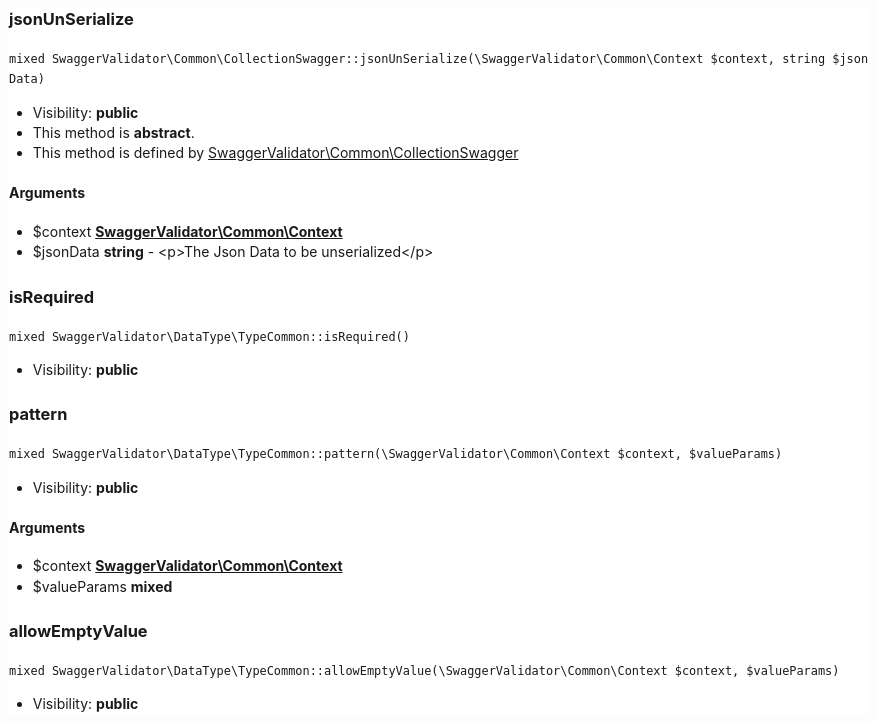 

### jsonUnSerialize

    mixed SwaggerValidator\Common\CollectionSwagger::jsonUnSerialize(\SwaggerValidator\Common\Context $context, string $jsonData)





* Visibility: **public**
* This method is **abstract**.
* This method is defined by [SwaggerValidator\Common\CollectionSwagger](SwaggerValidator-Common-CollectionSwagger.md)


#### Arguments
* $context **[SwaggerValidator\Common\Context](SwaggerValidator-Common-Context.md)**
* $jsonData **string** - &lt;p&gt;The Json Data to be unserialized&lt;/p&gt;



### isRequired

    mixed SwaggerValidator\DataType\TypeCommon::isRequired()





* Visibility: **public**




### pattern

    mixed SwaggerValidator\DataType\TypeCommon::pattern(\SwaggerValidator\Common\Context $context, $valueParams)





* Visibility: **public**


#### Arguments
* $context **[SwaggerValidator\Common\Context](SwaggerValidator-Common-Context.md)**
* $valueParams **mixed**



### allowEmptyValue

    mixed SwaggerValidator\DataType\TypeCommon::allowEmptyValue(\SwaggerValidator\Common\Context $context, $valueParams)





* Visibility: **public**

